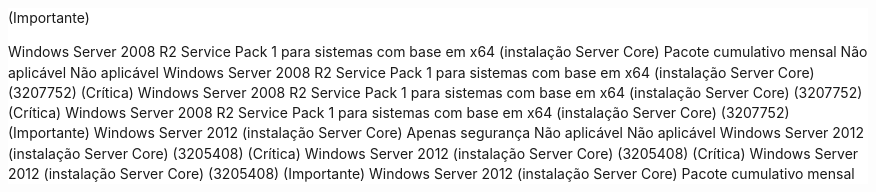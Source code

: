 (Importante)
</td>
</tr>
<tr>
<td style="border:1px solid black;">
Windows Server 2008 R2 Service Pack 1 para sistemas com base em x64 (instalação Server Core)  
Pacote cumulativo mensal
</td>
<td style="border:1px solid black;">
Não aplicável
</td>
<td style="border:1px solid black;">
Não aplicável
</td>
<td style="border:1px solid black;">
Windows Server 2008 R2 Service Pack 1 para sistemas com base em x64 (instalação Server Core)  
(3207752)  
(Crítica)
</td>
<td style="border:1px solid black;">
Windows Server 2008 R2 Service Pack 1 para sistemas com base em x64 (instalação Server Core)  
(3207752)  
(Crítica)
</td>
<td style="border:1px solid black;">
Windows Server 2008 R2 Service Pack 1 para sistemas com base em x64 (instalação Server Core)  
(3207752)  
(Importante)
</td>
</tr>
<tr>
<td style="border:1px solid black;">
Windows Server 2012  
(instalação Server Core)  
Apenas segurança
</td>
<td style="border:1px solid black;">
Não aplicável
</td>
<td style="border:1px solid black;">
Não aplicável
</td>
<td style="border:1px solid black;">
Windows Server 2012 (instalação Server Core)  
(3205408)  
(Crítica)
</td>
<td style="border:1px solid black;">
Windows Server 2012 (instalação Server Core)  
(3205408)  
(Crítica)
</td>
<td style="border:1px solid black;">
Windows Server 2012 (instalação Server Core)  
(3205408)  
(Importante)
</td>
</tr>
<tr>
<td style="border:1px solid black;">
Windows Server 2012  
(instalação Server Core)  
Pacote cumulativo mensal
</td>